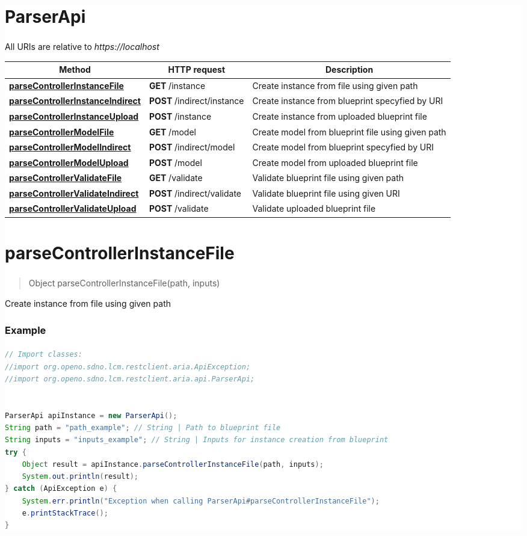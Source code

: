 # ParserApi

All URIs are relative to *https://localhost*

Method | HTTP request | Description
------------- | ------------- | -------------
[**parseControllerInstanceFile**](ParserApi.md#parseControllerInstanceFile) | **GET** /instance | Create instance from file using given path
[**parseControllerInstanceIndirect**](ParserApi.md#parseControllerInstanceIndirect) | **POST** /indirect/instance | Create instance from blueprint specyfied by URI
[**parseControllerInstanceUpload**](ParserApi.md#parseControllerInstanceUpload) | **POST** /instance | Create instance from uploaded blueprint file
[**parseControllerModelFile**](ParserApi.md#parseControllerModelFile) | **GET** /model | Create model from blueprint file using given path
[**parseControllerModelIndirect**](ParserApi.md#parseControllerModelIndirect) | **POST** /indirect/model | Create model from blueprint specyfied by URI
[**parseControllerModelUpload**](ParserApi.md#parseControllerModelUpload) | **POST** /model | Create model from uploaded blueprint file
[**parseControllerValidateFile**](ParserApi.md#parseControllerValidateFile) | **GET** /validate | Validate blueprint file using given path
[**parseControllerValidateIndirect**](ParserApi.md#parseControllerValidateIndirect) | **POST** /indirect/validate | Validate blueprint file using given URI
[**parseControllerValidateUpload**](ParserApi.md#parseControllerValidateUpload) | **POST** /validate | Validate uploaded blueprint file


<a name="parseControllerInstanceFile"></a>
# **parseControllerInstanceFile**
> Object parseControllerInstanceFile(path, inputs)

Create instance from file using given path

### Example
```java
// Import classes:
//import org.openo.sdno.lcm.restclient.aria.ApiException;
//import org.openo.sdno.lcm.restclient.aria.api.ParserApi;


ParserApi apiInstance = new ParserApi();
String path = "path_example"; // String | Path to blueprint file
String inputs = "inputs_example"; // String | Inputs for instance creation from blueprint
try {
    Object result = apiInstance.parseControllerInstanceFile(path, inputs);
    System.out.println(result);
} catch (ApiException e) {
    System.err.println("Exception when calling ParserApi#parseControllerInstanceFile");
    e.printStackTrace();
}
```
